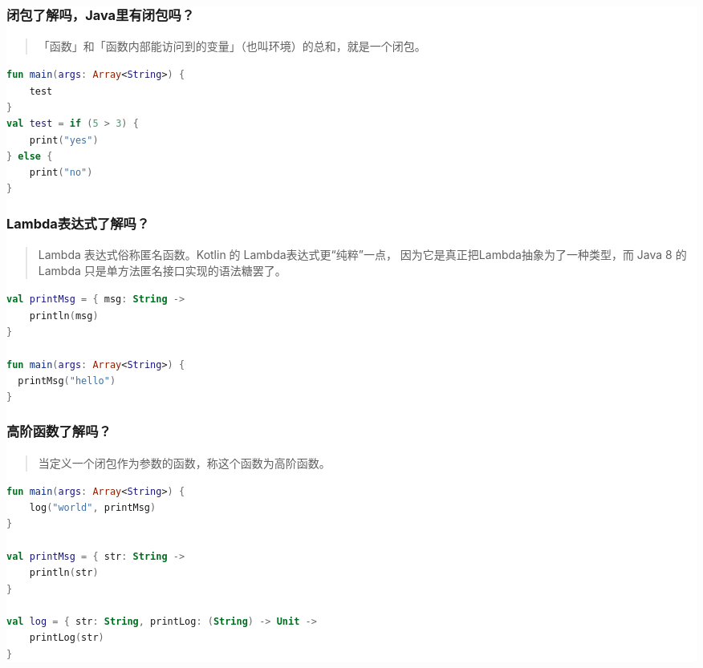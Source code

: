 ### 闭包了解吗，Java里有闭包吗？

> 「函数」和「函数内部能访问到的变量」（也叫环境）的总和，就是一个闭包。

```kotlin
fun main(args: Array<String>) {
    test
}
val test = if (5 > 3) {
    print("yes")
} else {
    print("no")
}
```

### Lambda表达式了解吗？

> Lambda 表达式俗称匿名函数。Kotlin 的 Lambda表达式更“纯粹”一点， 因为它是真正把Lambda抽象为了一种类型，而 Java 8 的 Lambda 只是单方法匿名接口实现的语法糖罢了。

```kotlin
val printMsg = { msg: String -> 
	println(msg) 
}

fun main(args: Array<String>) {
  printMsg("hello")
}
```

### 高阶函数了解吗？

> 当定义一个闭包作为参数的函数，称这个函数为高阶函数。

```kotlin
fun main(args: Array<String>) {
    log("world", printMsg)
}

val printMsg = { str: String ->
    println(str)
}

val log = { str: String, printLog: (String) -> Unit ->
    printLog(str)
}
```



